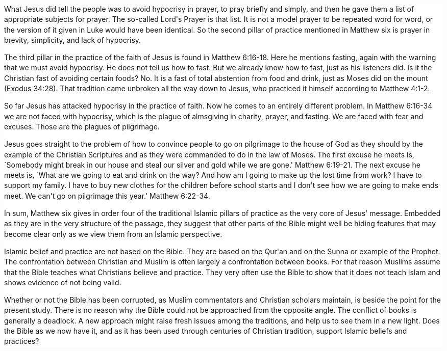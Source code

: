 What Jesus did tell the people was to avoid hypocrisy in prayer, to pray
briefly and simply, and then he gave them a list of appropriate subjects
for prayer. The so-called Lord's Prayer is that list. It is not a model
prayer to be repeated word for word, or the version of it given in Luke
would have been identical. So the second pillar of practice mentioned in
Matthew six is prayer in brevity, simplicity, and lack of hypocrisy.

The third pillar in the practice of the faith of Jesus is found in
Matthew 6:16-18. Here he mentions fasting, again with the warning that
we must avoid hypocrisy. He does not tell us how to fast. But we already
know how to fast, just as his listeners did. Is it the Christian fast of
avoiding certain foods? No. It is a fast of total abstention from food
and drink, just as Moses did on the mount (Exodus 34:28). That tradition
came unbroken all the way down to Jesus, who practiced it himself
according to Matthew 4:1-2.

So far Jesus has attacked hypocrisy in the practice of faith. Now he
comes to an entirely different problem. In Matthew 6:16-34 we are not
faced with hypocrisy, which is the plague of almsgiving in charity,
prayer, and fasting. We are faced with fear and excuses. Those are the
plagues of pilgrimage.

Jesus goes straight to the problem of how to convince people to go on
pilgrimage to the house of God as they should by the example of the
Christian Scriptures and as they were commanded to do in the law of
Moses. The first excuse he meets is, \`Somebody might break in our house
and steal our silver and gold while we are gone.' Matthew 6:19-21. The
next excuse he meets is, \`What are we going to eat and drink on the
way? And how am I going to make up the lost time from work? I have to
support my family. I have to buy new clothes for the children before
school starts and I don't see how we are going to make ends meet. We
can't go on pilgrimage this year.' Matthew 6:22-34.

In sum, Matthew six gives in order four of the tradi­tional Islamic
pillars of practice as the very core of Jesus' message. Embedded as they
are in the very structure of the passage, they suggest that other parts
of the Bible might well be hiding features that may become clear only as
we view them from an Islamic perspective.

Islamic belief and practice are not based on the Bible. They are based
on the Qur'an and on the Sunna or example of the Prophet. The
confrontation between Christian and Muslim is often largely a
confrontation between books. For that reason Muslims assume that the
Bible teaches what Christians believe and practice. They very often use
the Bible to show that it does not teach Islam and shows evidence of not
being valid.

Whether or not the Bible has been corrupted, as Muslim commentators and
Christian scholars maintain, is beside the point for the present study.
There is no reason why the Bible could not be approached from the
opposite angle. The conflict of books is generally a deadlock. A new
approach might raise fresh issues among the traditions, and help us to
see them in a new light. Does the Bible as we now have it, and as it has
been used through centuries of Christian tradition, support Islamic
beliefs and practices?
